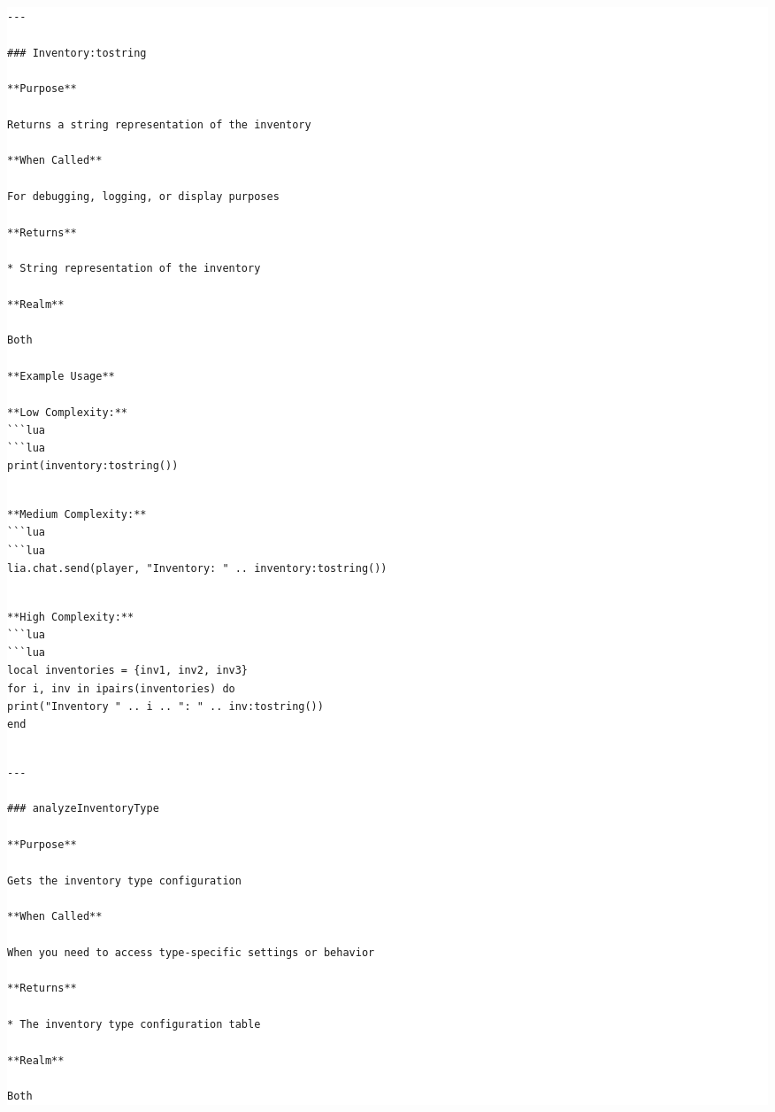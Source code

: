 ```
---

### Inventory:tostring

**Purpose**

Returns a string representation of the inventory

**When Called**

For debugging, logging, or display purposes

**Returns**

* String representation of the inventory

**Realm**

Both

**Example Usage**

**Low Complexity:**
```lua
```lua
print(inventory:tostring())
```
```

**Medium Complexity:**
```lua
```lua
lia.chat.send(player, "Inventory: " .. inventory:tostring())
```
```

**High Complexity:**
```lua
```lua
local inventories = {inv1, inv2, inv3}
for i, inv in ipairs(inventories) do
print("Inventory " .. i .. ": " .. inv:tostring())
end
```
```

---

### analyzeInventoryType

**Purpose**

Gets the inventory type configuration

**When Called**

When you need to access type-specific settings or behavior

**Returns**

* The inventory type configuration table

**Realm**

Both
```